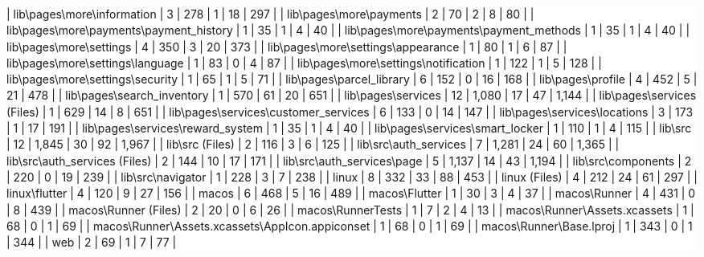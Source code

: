 | lib\\pages\\more\\information | 3 | 278 | 1 | 18 | 297 |
| lib\\pages\\more\\payments | 2 | 70 | 2 | 8 | 80 |
| lib\\pages\\more\\payments\\payment_history | 1 | 35 | 1 | 4 | 40 |
| lib\\pages\\more\\payments\\payment_methods | 1 | 35 | 1 | 4 | 40 |
| lib\\pages\\more\\settings | 4 | 350 | 3 | 20 | 373 |
| lib\\pages\\more\\settings\\appearance | 1 | 80 | 1 | 6 | 87 |
| lib\\pages\\more\\settings\\language | 1 | 83 | 0 | 4 | 87 |
| lib\\pages\\more\\settings\\notification | 1 | 122 | 1 | 5 | 128 |
| lib\\pages\\more\\settings\\security | 1 | 65 | 1 | 5 | 71 |
| lib\\pages\\parcel_library | 6 | 152 | 0 | 16 | 168 |
| lib\\pages\\profile | 4 | 452 | 5 | 21 | 478 |
| lib\\pages\\search_inventory | 1 | 570 | 61 | 20 | 651 |
| lib\\pages\\services | 12 | 1,080 | 17 | 47 | 1,144 |
| lib\\pages\\services (Files) | 1 | 629 | 14 | 8 | 651 |
| lib\\pages\\services\\customer_services | 6 | 133 | 0 | 14 | 147 |
| lib\\pages\\services\\locations | 3 | 173 | 1 | 17 | 191 |
| lib\\pages\\services\\reward_system | 1 | 35 | 1 | 4 | 40 |
| lib\\pages\\services\\smart_locker | 1 | 110 | 1 | 4 | 115 |
| lib\\src | 12 | 1,845 | 30 | 92 | 1,967 |
| lib\\src (Files) | 2 | 116 | 3 | 6 | 125 |
| lib\\src\\auth_services | 7 | 1,281 | 24 | 60 | 1,365 |
| lib\\src\\auth_services (Files) | 2 | 144 | 10 | 17 | 171 |
| lib\\src\\auth_services\\page | 5 | 1,137 | 14 | 43 | 1,194 |
| lib\\src\\components | 2 | 220 | 0 | 19 | 239 |
| lib\\src\\navigator | 1 | 228 | 3 | 7 | 238 |
| linux | 8 | 332 | 33 | 88 | 453 |
| linux (Files) | 4 | 212 | 24 | 61 | 297 |
| linux\\flutter | 4 | 120 | 9 | 27 | 156 |
| macos | 6 | 468 | 5 | 16 | 489 |
| macos\\Flutter | 1 | 30 | 3 | 4 | 37 |
| macos\\Runner | 4 | 431 | 0 | 8 | 439 |
| macos\\Runner (Files) | 2 | 20 | 0 | 6 | 26 |
| macos\\RunnerTests | 1 | 7 | 2 | 4 | 13 |
| macos\\Runner\\Assets.xcassets | 1 | 68 | 0 | 1 | 69 |
| macos\\Runner\\Assets.xcassets\\AppIcon.appiconset | 1 | 68 | 0 | 1 | 69 |
| macos\\Runner\\Base.lproj | 1 | 343 | 0 | 1 | 344 |
| web | 2 | 69 | 1 | 7 | 77 |